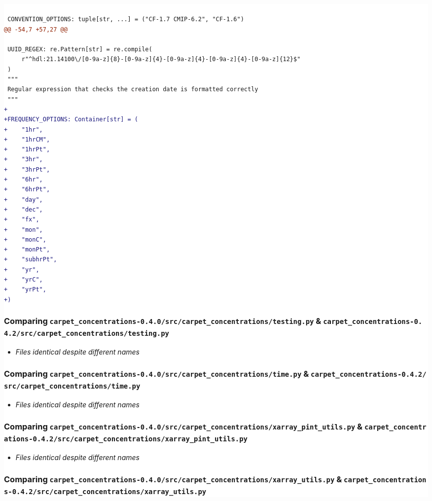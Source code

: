 ```diff
 
 CONVENTION_OPTIONS: tuple[str, ...] = ("CF-1.7 CMIP-6.2", "CF-1.6")
@@ -54,7 +57,27 @@
 
 UUID_REGEX: re.Pattern[str] = re.compile(
     r"^hdl:21.14100\/[0-9a-z]{8}-[0-9a-z]{4}-[0-9a-z]{4}-[0-9a-z]{4}-[0-9a-z]{12}$"
 )
 """
 Regular expression that checks the creation date is formatted correctly
 """
+
+FREQUENCY_OPTIONS: Container[str] = (
+    "1hr",
+    "1hrCM",
+    "1hrPt",
+    "3hr",
+    "3hrPt",
+    "6hr",
+    "6hrPt",
+    "day",
+    "dec",
+    "fx",
+    "mon",
+    "monC",
+    "monPt",
+    "subhrPt",
+    "yr",
+    "yrC",
+    "yrPt",
+)
```

### Comparing `carpet_concentrations-0.4.0/src/carpet_concentrations/testing.py` & `carpet_concentrations-0.4.2/src/carpet_concentrations/testing.py`

 * *Files identical despite different names*

### Comparing `carpet_concentrations-0.4.0/src/carpet_concentrations/time.py` & `carpet_concentrations-0.4.2/src/carpet_concentrations/time.py`

 * *Files identical despite different names*

### Comparing `carpet_concentrations-0.4.0/src/carpet_concentrations/xarray_pint_utils.py` & `carpet_concentrations-0.4.2/src/carpet_concentrations/xarray_pint_utils.py`

 * *Files identical despite different names*

### Comparing `carpet_concentrations-0.4.0/src/carpet_concentrations/xarray_utils.py` & `carpet_concentrations-0.4.2/src/carpet_concentrations/xarray_utils.py`

